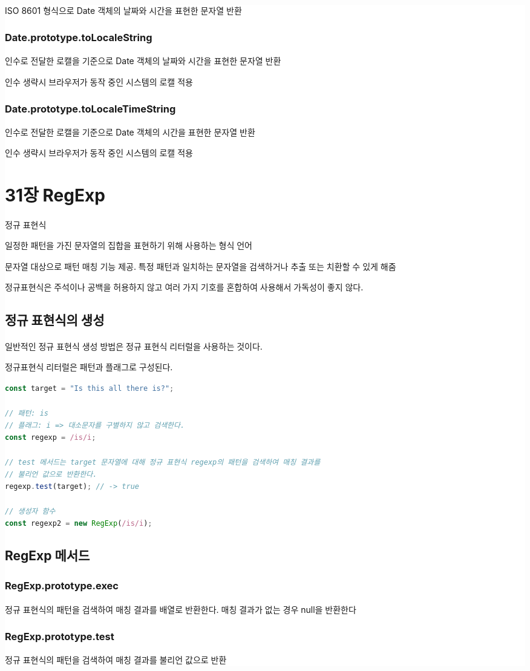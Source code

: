 ISO 8601 형식으로 Date 객체의 날짜와 시간을 표현한 문자열 반환

### Date.prototype.toLocaleString

인수로 전달한 로캘을 기준으로 Date 객체의 날짜와 시간을 표현한 문자열 반환

인수 생략시 브라우저가 동작 중인 시스템의 로캘 적용

### Date.prototype.toLocaleTimeString

인수로 전달한 로캘을 기준으로 Date 객체의 시간을 표현한 문자열 반환

인수 생략시 브라우저가 동작 중인 시스템의 로캘 적용

# 31장 RegExp

정규 표현식

일정한 패턴을 가진 문자열의 집합을 표현하기 위해 사용하는 형식 언어

문자열 대상으로 패턴 매칭 기능 제공. 특정 패턴과 일치하는 문자열을 검색하거나 추출 또는 치환할 수 있게 해줌

정규표현식은 주석이나 공백을 허용하지 않고 여러 가지 기호를 혼합하여 사용해서 가독성이 좋지 않다.

## 정규 표현식의 생성

일반적인 정규 표현식 생성 방법은 정규 표현식 리터럴을 사용하는 것이다.

정규표현식 리터럴은 패턴과 플래그로 구성된다.

```javascript
const target = "Is this all there is?";

// 패턴: is
// 플래그: i => 대소문자를 구별하지 않고 검색한다.
const regexp = /is/i;

// test 메서드는 target 문자열에 대해 정규 표현식 regexp의 패턴을 검색하여 매칭 결과를
// 불리언 값으로 반환한다.
regexp.test(target); // -> true

// 생성자 함수
const regexp2 = new RegExp(/is/i);
```

## RegExp 메서드

### RegExp.prototype.exec

정규 표현식의 패턴을 검색하여 매칭 결과를 배열로 반환한다. 매칭 결과가 없는 경우 null을 반환한다

### RegExp.prototype.test

정규 표현식의 패턴을 검색하여 매칭 결과를 불리언 값으로 반환
